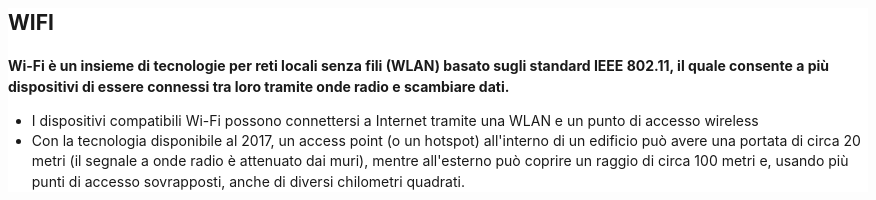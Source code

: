## WIFI 
**Wi-Fi è un insieme di tecnologie per reti locali senza fili (WLAN) basato sugli standard IEEE 802.11, il quale consente a più dispositivi  di essere connessi tra loro tramite onde radio e scambiare dati.**

- I dispositivi compatibili Wi-Fi possono connettersi a Internet tramite una WLAN e un punto di accesso wireless
- Con la tecnologia disponibile al 2017, un access point (o un hotspot) all'interno di un edificio può avere una portata di circa 20 metri (il segnale a onde radio è attenuato dai muri), mentre all'esterno può coprire un raggio di circa 100 metri e, usando più punti di accesso sovrapposti, anche di diversi chilometri quadrati.